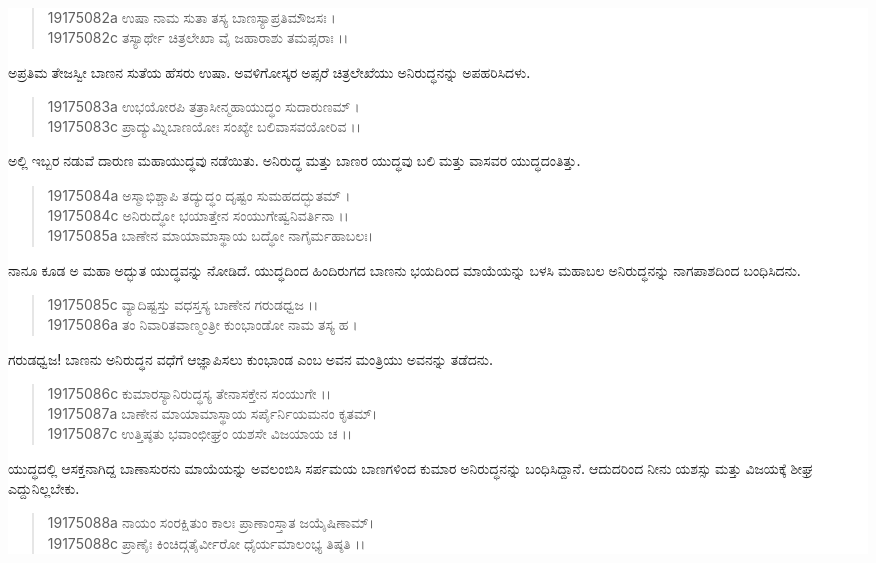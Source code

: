 >19175082a ಉಷಾ ನಾಮ ಸುತಾ ತಸ್ಯ ಬಾಣಸ್ಯಾಪ್ರತಿಮೌಜಸಃ ।   
19175082c ತಸ್ಯಾರ್ಥೇ ಚಿತ್ರಲೇಖಾ ವೈ ಜಹಾರಾಶು ತಮಪ್ಸರಾಃ ।।   
> 
ಅಪ್ರತಿಮ ತೇಜಸ್ವೀ ಬಾಣನ ಸುತೆಯ ಹೆಸರು ಉಷಾ. ಅವಳಿಗೋಸ್ಕರ ಅಪ್ಸರೆ ಚಿತ್ರಲೇಖೆಯು ಅನಿರುದ್ಧನನ್ನು ಅಪಹರಿಸಿದಳು.

>19175083a ಉಭಯೋರಪಿ ತತ್ರಾಸೀನ್ಮಹಾಯುದ್ಧಂ ಸುದಾರುಣಮ್ ।   
19175083c ಪ್ರಾದ್ಯುಮ್ನಿಬಾಣಯೋಃ ಸಂಖ್ಯೇ ಬಲಿವಾಸವಯೋರಿವ ।।   
> 
ಅಲ್ಲಿ ಇಬ್ಬರ ನಡುವೆ ದಾರುಣ ಮಹಾಯುದ್ಧವು ನಡೆಯಿತು. ಅನಿರುದ್ಧ ಮತ್ತು ಬಾಣರ ಯುದ್ಧವು ಬಲಿ ಮತ್ತು ವಾಸವರ ಯುದ್ಧದಂತಿತ್ತು.

>19175084a ಅಸ್ಮಾಭಿಶ್ಚಾಪಿ ತದ್ಯುದ್ಧಂ ದೃಷ್ಟಂ ಸುಮಹದದ್ಭುತಮ್ ।   
19175084c ಅನಿರುದ್ಧೋ ಭಯಾತ್ತೇನ ಸಂಯುಗೇಷ್ವನಿವರ್ತಿನಾ ।।   
19175085a ಬಾಣೇನ ಮಾಯಾಮಾಸ್ಥಾಯ ಬದ್ಧೋ ನಾಗೈರ್ಮಹಾಬಲಃ।   
> 
ನಾನೂ ಕೂಡ ಅ ಮಹಾ ಅದ್ಭುತ ಯುದ್ಧವನ್ನು ನೋಡಿದೆ. ಯುದ್ಧದಿಂದ ಹಿಂದಿರುಗದ ಬಾಣನು ಭಯದಿಂದ ಮಾಯೆಯನ್ನು ಬಳಸಿ ಮಹಾಬಲ ಅನಿರುದ್ಧನನ್ನು ನಾಗಪಾಶದಿಂದ ಬಂಧಿಸಿದನು.

>19175085c ವ್ಯಾದಿಷ್ಟಸ್ತು ವಧಸ್ತಸ್ಯ ಬಾಣೇನ ಗರುಡಧ್ವಜ ।।   
19175086a ತಂ ನಿವಾರಿತವಾಣ್ಮಂತ್ರೀ ಕುಂಭಾಂಡೋ ನಾಮ ತಸ್ಯ ಹ ।   
> 
ಗರುಡಧ್ವಜ! ಬಾಣನು ಅನಿರುದ್ಧನ ವಧೆಗೆ ಆಜ್ಞಾಪಿಸಲು ಕುಂಭಾಂಡ ಎಂಬ ಅವನ ಮಂತ್ರಿಯು ಅವನನ್ನು ತಡೆದನು.

>19175086c ಕುಮಾರಸ್ಯಾನಿರುದ್ಧಸ್ಯ ತೇನಾಸಕ್ತೇನ ಸಂಯುಗೇ ।।   
19175087a ಬಾಣೇನ ಮಾಯಾಮಾಸ್ಥಾಯ ಸರ್ಪೈರ್ನಿಯಮನಂ ಕೃತಮ್।   
19175087c ಉತ್ತಿಷ್ಠತು ಭವಾಂಛೀಘ್ರಂ ಯಶಸೇ ವಿಜಯಾಯ ಚ ।।   
> 
ಯುದ್ಧದಲ್ಲಿ ಆಸಕ್ತನಾಗಿದ್ದ ಬಾಣಾಸುರನು ಮಾಯೆಯನ್ನು ಅವಲಂಬಿಸಿ ಸರ್ಪಮಯ ಬಾಣಗಳಿಂದ ಕುಮಾರ ಅನಿರುದ್ಧನನ್ನು ಬಂಧಿಸಿದ್ದಾನೆ. ಆದುದರಿಂದ ನೀನು ಯಶಸ್ಸು ಮತ್ತು ವಿಜಯಕ್ಕೆ ಶೀಘ್ರ ಎದ್ದುನಿಲ್ಲಬೇಕು.

>19175088a ನಾಯಂ ಸಂರಕ್ಷಿತುಂ ಕಾಲಃ ಪ್ರಾಣಾಂಸ್ತಾತ ಜಯೈಷಿಣಾಮ್।   
19175088c ಪ್ರಾಣೈಃ ಕಿಂಚಿದ್ಗತೈರ್ವೀರೋ ಧೈರ್ಯಮಾಲಂಭ್ಯ ತಿಷ್ಠತಿ ।।   
> 
